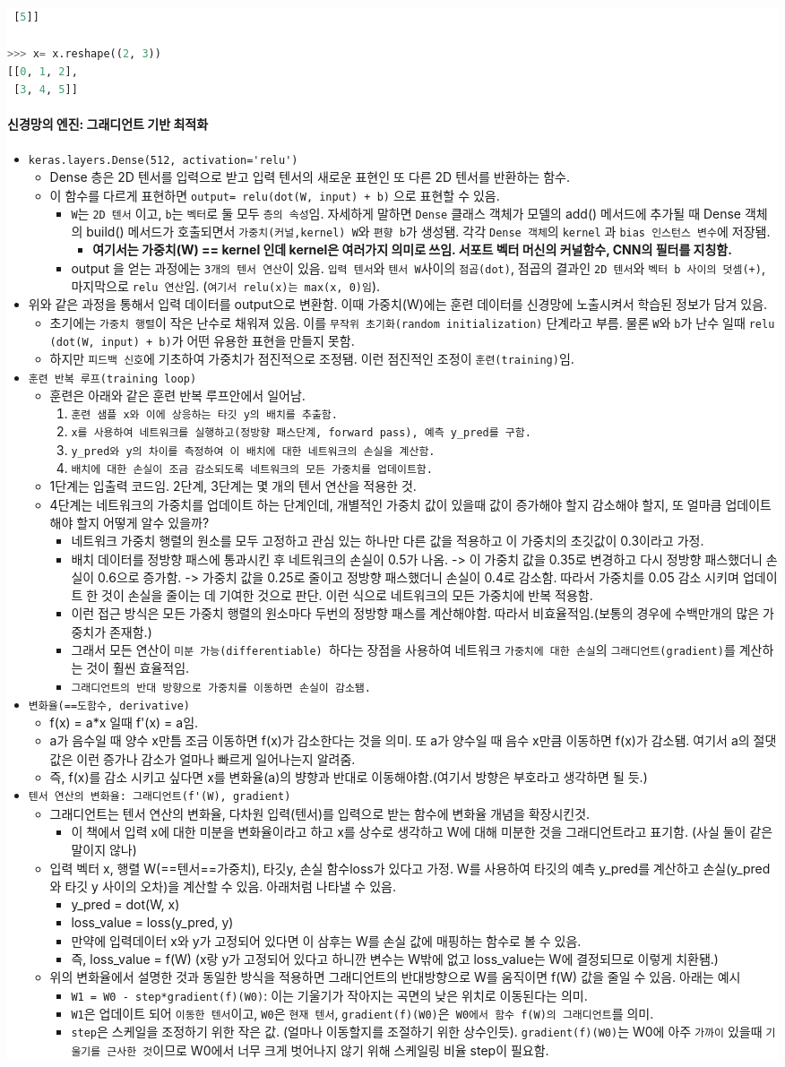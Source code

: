   ```python
   [5]]
  
  >>> x= x.reshape((2, 3))
  [[0, 1, 2],
   [3, 4, 5]]
  ```



#### 신경망의 엔진: 그래디언트 기반 최적화

- `keras.layers.Dense(512, activation='relu')`
  - Dense 층은 2D 텐서를 입력으로 받고 입력 텐서의 새로운 표현인 또 다른 2D 텐서를 반환하는 함수.
  - 이 함수를 다르게 표현하면 `output= relu(dot(W, input) + b)` 으로 표현할 수 있음.
    - `W`는 `2D 텐서` 이고, `b`는 `벡터`로 둘 모두 `층의 속성`임. 자세하게 말하면 `Dense` 클래스 객체가 모델의 add() 메서드에 추가될 때  Dense 객체의 build() 메서드가 호출되면서 `가중치(커널,kernel) W`와 `편향 b`가 생성됌. 각각 `Dense 객체`의 `kernel` 과 `bias 인스턴스 변수`에 저장됌.
      - **여기서는 가중치(W) == kernel 인데 kernel은 여러가지 의미로 쓰임. 서포트 벡터 머신의 커널함수, CNN의 필터를 지칭함.**
    - output 을  얻는 과정에는 `3개의 텐서 연산`이 있음.  `입력 텐서`와 `텐서 W`사이의 `점곱(dot)`, 점곱의 결과인 `2D 텐서`와 `벡터 b 사이의 덧셈(+)`, 마지막으로 `relu 연산`임. (`여기서 relu(x)는 max(x, 0)임`). 
- 위와 같은 과정을 통해서 입력 데이터를 output으로 변환함. 이때 가중치(W)에는 훈련 데이터를 신경망에 노출시켜서 학습된 정보가 담겨 있음.
  - 초기에는 `가중치 행렬`이 작은 난수로 채워져 있음. 이를 `무작위 초기화(random initialization)` 단계라고 부름. 물론 `W`와 `b`가 난수 일때 `relu(dot(W, input) + b)`가 어떤 유용한 표현을 만들지 못함.
  - 하지만 `피드백 신호`에 기초하여 가중치가 점진적으로 조정됌.  이런 점진적인 조정이 `훈련(training)`임.
- `훈련 반복 루프(training loop)`
  - 훈련은 아래와 같은 훈련 반복 루프안에서 일어남.
    1. `훈련 샘플 x와 이에 상응하는 타깃 y의 배치를 추출함.`
    2. `x를 사용하여 네트워크를 실행하고(정방향 패스단계, forward pass), 예측 y_pred를 구함.`
    3. `y_pred와 y의 차이를 측정하여 이 배치에 대한 네트워크의 손실을 계산함.`
    4. `배치에 대한 손실이 조금 감소되도록 네트워크의 모든 가중치를 업데이트함.`
  - 1단계는 입출력 코드임. 2단계, 3단계는 몇 개의 텐서 연산을 적용한 것.
  - 4단계는 네트워크의 가중치를 업데이트 하는 단계인데, 개별적인 가중치 값이 있을때 값이 증가해야 할지 감소해야 할지, 또 얼마큼 업데이트해야 할지 어떻게 알수 있을까?
    - 네트워크 가중치 행렬의 원소를 모두 고정하고 관심 있는 하나만 다른 값을 적용하고 이 가중치의 초깃값이 0.3이라고 가정.
    - 배치 데이터를 정방향 패스에 통과시킨 후 네트워크의  손실이 0.5가 나옴. -> 이 가중치 값을 0.35로 변경하고 다시 정방향 패스했더니 손실이 0.6으로 증가함. -> 가중치 값을 0.25로 줄이고 정방향 패스했더니 손실이 0.4로 감소함. 따라서 가중치를 0.05 감소 시키며 업데이트 한 것이 손실을 줄이는 데 기여한 것으로 판단. 이런 식으로 네트워크의 모든 가중치에 반복 적용함.
    - 이런 접근 방식은 모든 가중치 행렬의 원소마다 두번의 정방향 패스를 계산해야함. 따라서 비효율적임.(보통의 경우에 수백만개의 많은 가중치가 존재함.)
    - 그래서 모든 연산이 `미분 가능(differentiable) `하다는 장점을 사용하여 네트워크 `가중치에 대한 손실`의 `그래디언트(gradient)`를 계산하는 것이 훨씬 효율적임. 
    - `그래디언트의 반대 방향으로 가중치를 이동하면 손실이 감소됌.`
- `변화율(==도함수, derivative)`
  - f(x) = a*x 일때 f'(x) = a임. 
  - a가 음수일 때 양수 x만틈 조금 이동하면 f(x)가 감소한다는 것을 의미. 또 a가 양수일 때 음수 x만큼 이동하면 f(x)가 감소됌. 여기서 a의 절댓값은 이런 증가나 감소가 얼마나 빠르게 일어나는지 알려줌.
  - 즉, f(x)를 감소 시키고 싶다면 x를 변화율(a)의 뱡향과 반대로 이동해야함.(여기서 방향은 부호라고 생각하면 될 듯.)
- `텐서 연산의 변화율: 그래디언트(f'(W), gradient)`
  - 그래디언트는 텐서 연산의 변화율, 다차원 입력(텐서)를 입력으로 받는 함수에 변화율 개념을 확장시킨것.
    - 이 책에서 입력 x에 대한 미분을 변화율이라고 하고 x를 상수로 생각하고 W에 대해 미분한 것을 그래디언트라고 표기함. (사실 둘이 같은 말이지 않나)
  - 입력 벡터 x, 행렬 W(==텐서==가중치), 타깃y, 손실 함수loss가 있다고 가정. W를 사용하여 타깃의 예측 y_pred를 계산하고 손실(y_pred와 타깃 y 사이의 오차)을 계산할 수 있음. 아래처럼 나타낼 수 있음.
    - y_pred = dot(W, x)
    - loss_value = loss(y_pred, y)
    - 만약에 입력데이터 x와 y가 고정되어 있다면 이 삼후는 W를 손실 값에 매핑하는 함수로 볼 수 있음.
    - 즉, loss_value = f(W)  (x랑 y가 고정되어 있다고 하니깐 변수는 W밖에 없고 loss_value는 W에 결정되므로 이렇게 치환됌.)
  - 위의 변화율에서 설명한 것과 동일한 방식을 적용하면 그래디언트의 반대방향으로 W를 움직이면 f(W) 값을 줄일 수 있음. 아래는 예시
    - `W1 = W0 - step*gradient(f)(W0)`: 이는 기울기가 작아지는 곡면의 낮은 위치로 이동된다는 의미.
    - `W1`은 업데이트 되어 `이동한 텐서`이고, `W0`은 `현재 텐서`, `gradient(f)(W0)`은` W0에서 함수 f(W)의 그래디언트`를 의미.
    - `step`은 스케일을 조정하기 위한 작은 값. (얼마나 이동할지를 조절하기 위한 상수인듯). `gradient(f)(W0)`는 W0에 아주 `가까이` 있을때 `기울기를 근사한 것`이므로 W0에서 너무 크게 벗어나지 않기 위해 스케일링 비율 step이 필요함.
